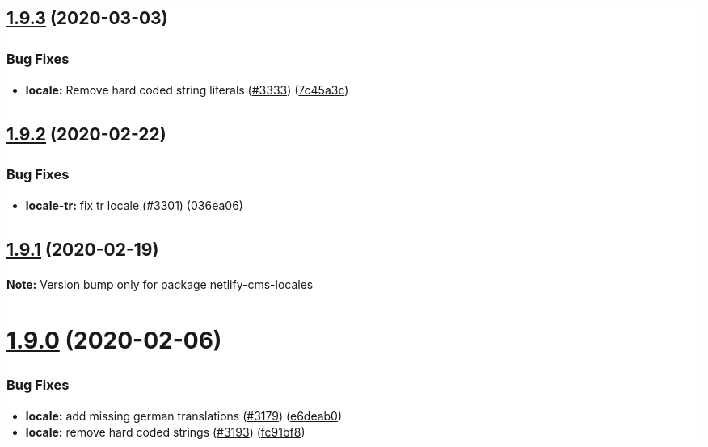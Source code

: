 



## [1.9.3](https://github.com/netlify/netlify-cms/tree/master/packages/netlify-cms-locales/compare/netlify-cms-locales@1.9.2...netlify-cms-locales@1.9.3) (2020-03-03)


### Bug Fixes

* **locale:** Remove hard coded string literals ([#3333](https://github.com/netlify/netlify-cms/tree/master/packages/netlify-cms-locales/issues/3333)) ([7c45a3c](https://github.com/netlify/netlify-cms/tree/master/packages/netlify-cms-locales/commit/7c45a3cda983be427864a56e58791565eb9232e2))





## [1.9.2](https://github.com/netlify/netlify-cms/tree/master/packages/netlify-cms-locales/compare/netlify-cms-locales@1.9.1...netlify-cms-locales@1.9.2) (2020-02-22)


### Bug Fixes

* **locale-tr:** fix tr locale ([#3301](https://github.com/netlify/netlify-cms/tree/master/packages/netlify-cms-locales/issues/3301)) ([036ea06](https://github.com/netlify/netlify-cms/tree/master/packages/netlify-cms-locales/commit/036ea06d5e2b45731df53489d8a367fd758d04e9))





## [1.9.1](https://github.com/netlify/netlify-cms/tree/master/packages/netlify-cms-locales/compare/netlify-cms-locales@1.9.0...netlify-cms-locales@1.9.1) (2020-02-19)

**Note:** Version bump only for package netlify-cms-locales





# [1.9.0](https://github.com/netlify/netlify-cms/tree/master/packages/netlify-cms-locales/compare/netlify-cms-locales@1.8.0...netlify-cms-locales@1.9.0) (2020-02-06)


### Bug Fixes

* **locale:** add missing german translations ([#3179](https://github.com/netlify/netlify-cms/tree/master/packages/netlify-cms-locales/issues/3179)) ([e6deab0](https://github.com/netlify/netlify-cms/tree/master/packages/netlify-cms-locales/commit/e6deab03b9e255d968b4a5e40956712e96eb336e))
* **locale:** remove hard coded strings ([#3193](https://github.com/netlify/netlify-cms/tree/master/packages/netlify-cms-locales/issues/3193)) ([fc91bf8](https://github.com/netlify/netlify-cms/tree/master/packages/netlify-cms-locales/commit/fc91bf8781e65ce1dc946363dbb10419a145c66b))

